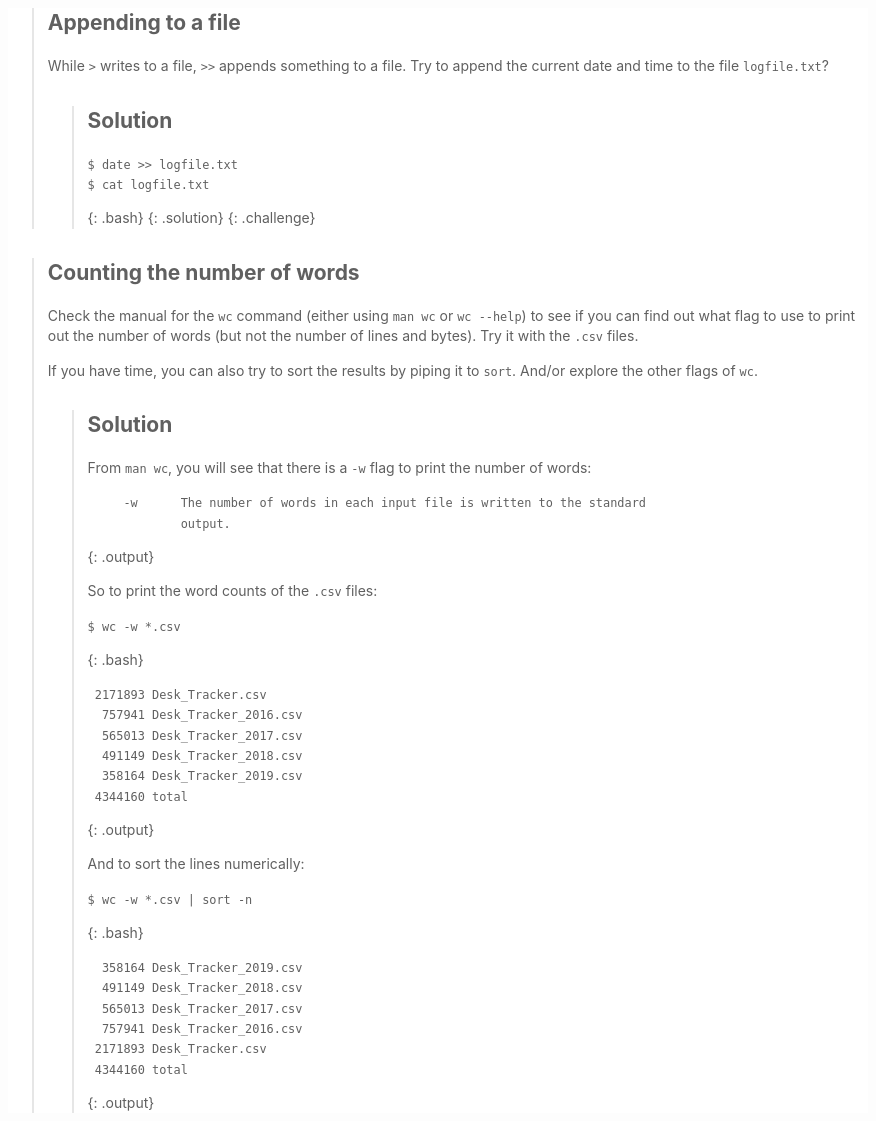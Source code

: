 > ## Appending to a file
> While `>` writes to a file, `>>` appends something to a file. Try to append the
> current date and time to the file `logfile.txt`?
>
> > ## Solution
> > ~~~
> > $ date >> logfile.txt
> > $ cat logfile.txt
> > ~~~~
> > {: .bash}
> {: .solution}
{: .challenge}

> ## Counting the number of words
>
> Check the manual for the `wc` command (either using `man wc` or `wc --help`)
> to see if you can find out what flag to use to print out the number of words
> (but not the number of lines and bytes). Try it with the `.csv` files.
>
> If you have time, you can also try to sort the results by piping it to `sort`.
> And/or explore the other flags of `wc`.
>
> > ## Solution
> >
> > From `man wc`, you will see that there is a `-w` flag to print the number of
> > words:
> >
> > ~~~
> >      -w      The number of words in each input file is written to the standard
> >              output.
> > ~~~
> > {: .output}
> >
> > So to print the word counts of the `.csv` files:
> >
> > ~~~
> > $ wc -w *.csv
> > ~~~
> > {: .bash}
> > ~~~
> >  2171893 Desk_Tracker.csv
> >   757941 Desk_Tracker_2016.csv
> >   565013 Desk_Tracker_2017.csv
> >   491149 Desk_Tracker_2018.csv
> >   358164 Desk_Tracker_2019.csv
> >  4344160 total
> > ~~~
> > {: .output}
> >
> > And to sort the lines numerically:
> >
> > ~~~
> > $ wc -w *.csv | sort -n
> > ~~~
> > {: .bash}
> > ~~~
> >   358164 Desk_Tracker_2019.csv
> >   491149 Desk_Tracker_2018.csv
> >   565013 Desk_Tracker_2017.csv
> >   757941 Desk_Tracker_2016.csv
> >  2171893 Desk_Tracker.csv
> >  4344160 total
> > ~~~
> > {: .output}